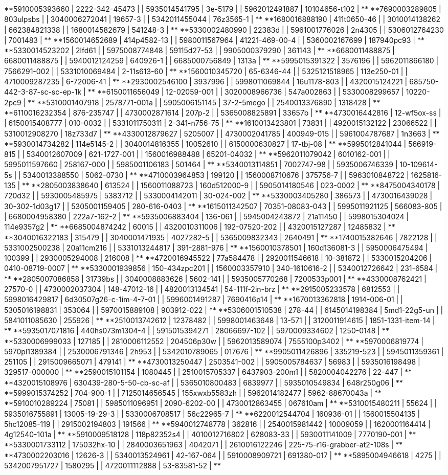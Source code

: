 **5910005393660 | 2222-342-45473 |  | 5935014541795 | 3e-5179 |  | 5962012491887 | 10104656-t102 | **    **7690003289805 | 803ulpsbs |  | 3040006272041 | 19657-3 |  | 5342011455044 | 76z3565-1 | **    **1680016888190 | 411t0650-46 |  | 3010014138262 | 662384821338 |  | 1680014582679 | 541248-3 | **    **5330002480990 | 22383d |  | 5961001776026 | 2n4305 |  | 5306012764230 | 7001483 | **    **1560014652689 | 414p4582-13 |  | 5980011567964 | 41221-469-00-4 |  | 5360002167699 | 187940pc93 | **    **5330014523202 | 2lfd61 |  | 5975008774848 | 59115d27-53 |  | 9905000379290 | 361143 | **
**6680011488875 | 6680011488875 |  | 5940012124259 | 640926-1 |  | 6685000756849 | 1313a | **    **5995015391322 | 3576196 |  | 5962011866180 | 7566291-002 |  | 5331010069484 | 2-11s613-60 | **    **1560010345720 | 65-6346-44 |  | 5325121518965 | 113e250-01 |  | 4710009287235 | 6-72006-41 | **    **2930002546100 | 3937996 |  | 5998011069844 | 16u1178-803 |  | 4320015124221 | 685750-442-3-87-sc-sc-ep-1k | **    **6150011656049 | 12-02059-001 |  | 3020008966736 | 547a002863 |  | 5330008299657 | 10220-2pc9 | **    **5310001407918 | 2578771-001a |  | 5905006151145 | 37-2-5mego |  | 2540013376890 | 1318428 | **
**6110016232354 | 876-235747 |  | 4730002871614 | 207p-2 |  | 5365008825891 | 33657b | **    **4730016442816 | 12-wf5ox-ss |  | 6150015408777 | 010-0032 |  | 5331011750311 | 2-341-n756-75 | **    **1610013423801 | 73831 |  | 4920015132122 | 23066522 |  | 5310012908270 | 18z733d7 | **    **4330012879627 | 5205007 |  | 4730002041785 | 400949-015 |  | 5961004787687 | 1n3663 | **    **5930014734282 | 114e5145-2 |  | 3040014816355 | 10052610 |  | 6150000630827 | 17-tbj-08 | **    **5995012841044 | 566919-815 |  | 5340012607009 | 621-1727-001 |  | 1560016988488 | 65201-04032 | **
**5962011079042 | 6010162-001 |  | 5995011597660 | 258167-000 |  | 5985001106183 | 501464 | **    **5340013114851 | 7002747-98 |  | 5935006746339 | 10-109614-5s |  | 5340013388550 | 5062-0730 | **    **4710003964853 | 199120 |  | 1560008710676 | 375756-7 |  | 5963010848722 | 1625816-135 | **    **2805003838640 | 613524 |  | 1560011088723 | 160d512000-9 |  | 5905014180546 | 023-0002 | **    **8475004340178 | 720d32 |  | 5930005485975 | 5383712 |  | 5330004142011 | 30-024-002 | **    **5330003405280 | 386573 |  | 4730016439028 | 30-302-1d03g17 |  | 5305001159405 | 280-616-0403 | **
**1615011342507 | 70351-08083-043 |  | 5995011921125 | 566083-805 |  | 6680004958380 | 222a7-162-2 | **    **5935006883404 | 136-061 |  | 5945004243872 | 21a11450 |  | 5998015304024 | 114e9357g2 | **    **6685004874242 | 60015 |  | 4320010311006 | 192-07520-202 |  | 4320015127287 | 12485832 | **    **3040016322183 | 315479 |  | 3040001471935 | 4027282-5 |  | 5365009832343 | 2640491 | **    **1740015382646 | 7822128 |  | 5331002500238 | 20a11cm216 |  | 5331013244817 | 391-2881-976 | **    **1560010378501 | 160d136081-3 |  | 5950006475494 | 100399 |  | 2930005294008 | 216008 | **
**4720016945522 | 77a584478 |  | 2920011546618 | 10-381872 |  | 5330015204206 | 0410-08719-0007 | **    **5330001939856 | 150-434zpc201 |  | 1560003357910 | 340-1610616-2 |  | 5340012726642 | 231-6584 | **    **2805007086858 | 31739bs |  | 3040008883626 | 5602-141 |  | 5935005770268 | 7200533p001 | **    **4330008762421 | 27570-0 |  | 4730002037304 | 148-47012-16 |  | 4820013134541 | 54-111f-2in-brz | **    **2915005233578 | 6812553 |  | 5998016429817 | 6d30507g26-c-1im-4-7-01 |  | 5996001491287 | 7690416p14 | **    **1670013362818 | 1914-006-01 |  | 5305016198831 | 353064 |  | 5970015889108 | 903912-022 | **
**5306001510538 | 278-44 |  | 6145014198384 | 5md1-22g5-un |  | 5841011085630 | 255926 | **    **2510013742612 | 12378482 |  | 5998001463648 | 13-571 |  | 3120011914615 | 1851-1331-item-14 | **    **5935017071816 | 440hs073m1304-4 |  | 5915015394271 | 28066697-102 |  | 5970009334602 | 1250-0148 | **    **5330006999033 | 127185 |  | 2810006112552 | 204506p30w |  | 5962013589074 | 7555100p3402 | **    **5970006819774 | 5970pl1389384 |  | 2530006791346 | 2h953 |  | 5342010789065 | 017676 | **    **9905011426896 | 335219-523 |  | 5945011359361 | 251105 |  | 2915009665071 | 479141 | **
**4730013250447 | 2503541-002 |  | 5905005784637 | 56983 |  | 5935016198498 | 329517-000000 | **    **2590015101154 | 1080445 |  | 2510015705337 | 6437903-200m1 |  | 5820004042276 | 22-447 | **    **4320015108976 | 630439-280-5-50-cb-sc-af |  | 5365010800483 | 6839977 |  | 5935010549834 | 648r250g06 | **    **5999015374252 | 704-900-1 |  | 7125014656545 | 155xwxb5583zh |  | 5962014182477 | 5962-88670043a | **    **5910010289224 | 75081 |  | 5985011096951 | 2090-6202-00 |  | 4730012863455 | 067610am | **    **5310015480211 | 55624 |  | 5935016755891 | 13005-19-29-3 |  | 5330006708517 | 56c22965-7 | **
**6220012544704 | 160936-01 |  | 1560015504135 | 5hc12085-119 |  | 2915002194803 | 191566 | **    **5940012748778 | 362816 |  | 2540015981442 | 10009059 |  | 1620001164414 | 4g12540-101a | **    **5910009518128 | 118p82352s4 |  | 4010012716802 | 628083-33 |  | 5930011141009 | 7770190-001 | **    **5330001733112 | 175032hx-10 |  | 2840003651963 | 4042071 |  | 2610016122246 | 225-75-r16-grabber-at2-108s | **    **4730002203016 | 12626-3 |  | 5340013524961 | 42-167-064 |  | 5910008909721 | 691380-017 | **    **5895004946618 | 4275 |  | 5342007951727 | 1580295 |  | 4720011112888 | 53-83581-52 | **